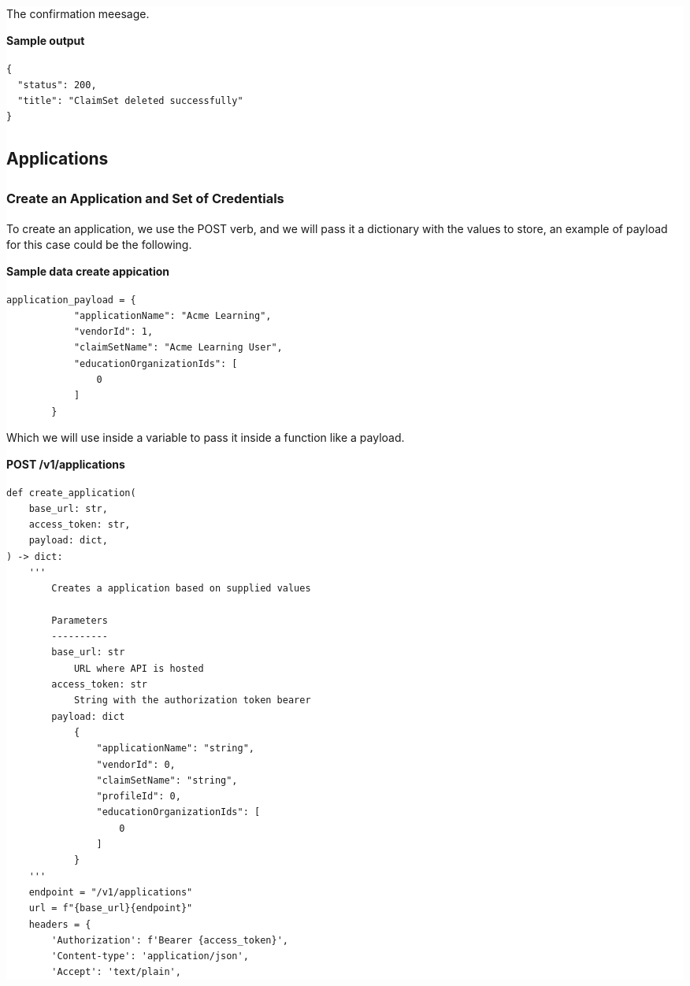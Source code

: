 The confirmation meesage.

**Sample output**

```
{
  "status": 200,
  "title": "ClaimSet deleted successfully"
}
```

## Applications

### Create an Application and Set of Credentials

To create an application, we use the POST verb, and we will pass it a dictionary with the values to store, an example of payload for this case could be the following.

**Sample data create appication**

```
application_payload = {
            "applicationName": "Acme Learning",
            "vendorId": 1,
            "claimSetName": "Acme Learning User",
            "educationOrganizationIds": [
                0
            ]
        }
```

Which we will use inside a variable to pass it inside a function like a payload.

**POST /v1/applications**

```
def create_application(
    base_url: str,
    access_token: str,
    payload: dict,
) -> dict:
    '''
        Creates a application based on supplied values

        Parameters
        ----------
        base_url: str
            URL where API is hosted
        access_token: str
            String with the authorization token bearer
        payload: dict
            {
                "applicationName": "string",
                "vendorId": 0,
                "claimSetName": "string",
                "profileId": 0,
                "educationOrganizationIds": [
                    0
                ]
            }
    '''
    endpoint = "/v1/applications"
    url = f"{base_url}{endpoint}"
    headers = {
        'Authorization': f'Bearer {access_token}',
        'Content-type': 'application/json',
        'Accept': 'text/plain',
```